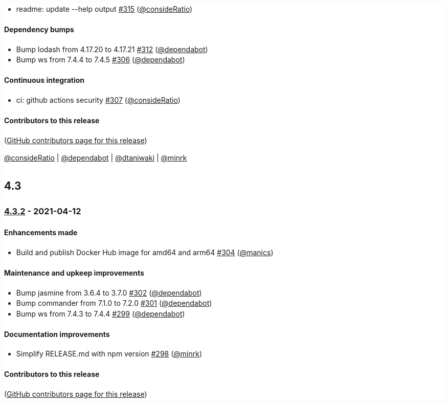- readme: update --help output [#315](https://github.com/jupyterhub/configurable-http-proxy/pull/315) ([@consideRatio](https://github.com/consideRatio))

#### Dependency bumps

- Bump lodash from 4.17.20 to 4.17.21 [#312](https://github.com/jupyterhub/configurable-http-proxy/pull/312) ([@dependabot](https://github.com/dependabot))
- Bump ws from 7.4.4 to 7.4.5 [#306](https://github.com/jupyterhub/configurable-http-proxy/pull/306) ([@dependabot](https://github.com/dependabot))

#### Continuous integration

- ci: github actions security [#307](https://github.com/jupyterhub/configurable-http-proxy/pull/307) ([@consideRatio](https://github.com/consideRatio))

#### Contributors to this release

([GitHub contributors page for this release](https://github.com/jupyterhub/configurable-http-proxy/graphs/contributors?from=2021-04-12&to=2021-05-26&type=c))

[@consideRatio](https://github.com/search?q=repo%3Ajupyterhub%2Fconfigurable-http-proxy+involves%3AconsideRatio+updated%3A2021-04-12..2021-05-26&type=Issues) | [@dependabot](https://github.com/search?q=repo%3Ajupyterhub%2Fconfigurable-http-proxy+involves%3Adependabot+updated%3A2021-04-12..2021-05-26&type=Issues) | [@dtaniwaki](https://github.com/search?q=repo%3Ajupyterhub%2Fconfigurable-http-proxy+involves%3Adtaniwaki+updated%3A2021-04-12..2021-05-26&type=Issues) | [@minrk](https://github.com/search?q=repo%3Ajupyterhub%2Fconfigurable-http-proxy+involves%3Aminrk+updated%3A2021-04-12..2021-05-26&type=Issues)

## 4.3

### [4.3.2] - 2021-04-12

#### Enhancements made

- Build and publish Docker Hub image for amd64 and arm64 [#304](https://github.com/jupyterhub/configurable-http-proxy/pull/304) ([@manics](https://github.com/manics))

#### Maintenance and upkeep improvements

- Bump jasmine from 3.6.4 to 3.7.0 [#302](https://github.com/jupyterhub/configurable-http-proxy/pull/302) ([@dependabot](https://github.com/dependabot))
- Bump commander from 7.1.0 to 7.2.0 [#301](https://github.com/jupyterhub/configurable-http-proxy/pull/301) ([@dependabot](https://github.com/dependabot))
- Bump ws from 7.4.3 to 7.4.4 [#299](https://github.com/jupyterhub/configurable-http-proxy/pull/299) ([@dependabot](https://github.com/dependabot))

#### Documentation improvements

- Simplify RELEASE.md with npm version [#298](https://github.com/jupyterhub/configurable-http-proxy/pull/298) ([@minrk](https://github.com/minrk))

#### Contributors to this release

([GitHub contributors page for this release](https://github.com/jupyterhub/configurable-http-proxy/graphs/contributors?from=2021-03-05&to=2021-04-12&type=c))


[unreleased]: https://github.com/jupyterhub/configurable-http-proxy/compare/4.6.0...HEAD
[4.6.0]: https://github.com/jupyterhub/configurable-http-proxy/compare/4.5.5...4.6.0
[4.5.6]: https://github.com/jupyterhub/configurable-http-proxy/compare/4.5.5...4.5.6
[4.5.5]: https://github.com/jupyterhub/configurable-http-proxy/compare/4.5.4...4.5.5
[4.5.4]: https://github.com/jupyterhub/configurable-http-proxy/compare/4.5.3...4.5.4
[4.5.3]: https://github.com/jupyterhub/configurable-http-proxy/compare/4.5.2...4.5.3
[4.5.2]: https://github.com/jupyterhub/configurable-http-proxy/compare/4.5.1...4.5.2
[4.5.1]: https://github.com/jupyterhub/configurable-http-proxy/compare/4.5.0...4.5.1
[4.5.0]: https://github.com/jupyterhub/configurable-http-proxy/compare/4.4.4...4.5.0
[4.4.4]: https://github.com/jupyterhub/configurable-http-proxy/compare/4.3.2...4.4.4
[4.3.2]: https://github.com/jupyterhub/configurable-http-proxy/compare/4.3.1...4.3.2
[4.3.1]: https://github.com/jupyterhub/configurable-http-proxy/compare/4.3.0...4.3.1
[4.3.0]: https://github.com/jupyterhub/configurable-http-proxy/compare/4.2.3...4.3.0
[4.2.3]: https://github.com/jupyterhub/configurable-http-proxy/compare/4.2.2...4.2.3
[4.2.2]: https://github.com/jupyterhub/configurable-http-proxy/compare/4.2.1...4.2.2
[4.2.1]: https://github.com/jupyterhub/configurable-http-proxy/compare/4.2.0...4.2.1
[4.2.0]: https://github.com/jupyterhub/configurable-http-proxy/compare/4.1.0...4.2.0
[4.1.0]: https://github.com/jupyterhub/configurable-http-proxy/compare/4.0.1...4.1.0
[4.0.0]: https://github.com/jupyterhub/configurable-http-proxy/compare/3.1.1...4.0.1
[3.1.1]: https://github.com/jupyterhub/configurable-http-proxy/compare/3.1.0...3.1.1
[3.1]: https://github.com/jupyterhub/configurable-http-proxy/compare/3.0.0...3.1.0
[3.0]: https://github.com/jupyterhub/configurable-http-proxy/compare/2.0.4...3.0.0
[2.0]: https://github.com/jupyterhub/configurable-http-proxy/compare/1.3.1...2.0.4
[1.3]: https://github.com/jupyterhub/configurable-http-proxy/compare/1.2.0...1.3.0
[1.2]: https://github.com/jupyterhub/configurable-http-proxy/compare/1.1.0...1.2.0
[1.1]: https://github.com/jupyterhub/configurable-http-proxy/compare/1.0.0...1.1.0
[1.0]: https://github.com/jupyterhub/configurable-http-proxy/compare/0.5.0...1.0.0
[0.5]: https://github.com/jupyterhub/configurable-http-proxy/compare/0.4.0...0.5.0
[0.4]: https://github.com/jupyterhub/configurable-http-proxy/compare/0.3.0...0.4.0
[0.3]: https://github.com/jupyterhub/configurable-http-proxy/compare/0.2.1...0.3.0
[0.2.1]: https://github.com/jupyterhub/configurable-http-proxy/compare/0.2.0...0.2.1
[0.2.0]: https://github.com/jupyterhub/configurable-http-proxy/compare/0.1.1...0.2.0
